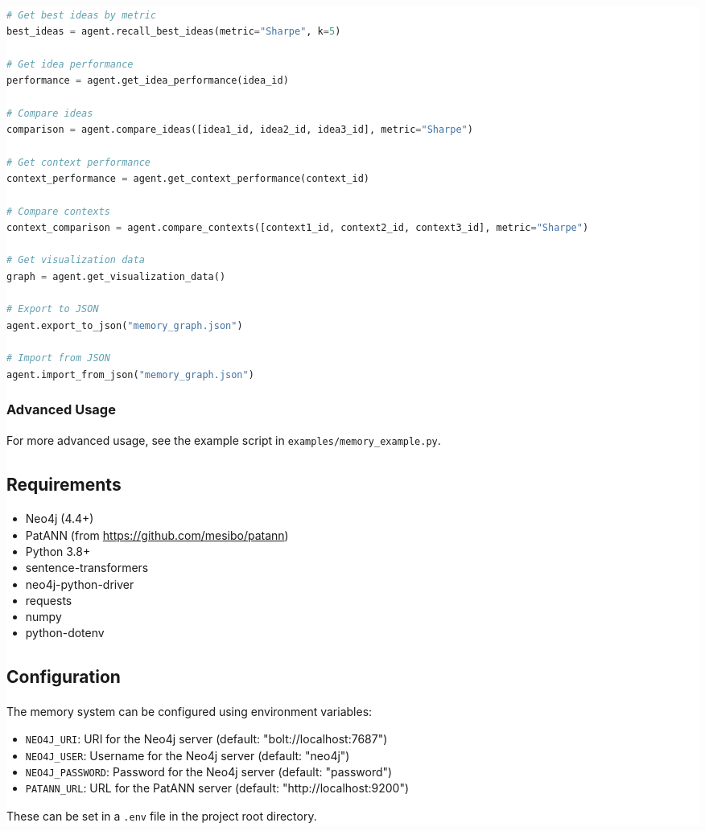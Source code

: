 ```python
# Get best ideas by metric
best_ideas = agent.recall_best_ideas(metric="Sharpe", k=5)

# Get idea performance
performance = agent.get_idea_performance(idea_id)

# Compare ideas
comparison = agent.compare_ideas([idea1_id, idea2_id, idea3_id], metric="Sharpe")

# Get context performance
context_performance = agent.get_context_performance(context_id)

# Compare contexts
context_comparison = agent.compare_contexts([context1_id, context2_id, context3_id], metric="Sharpe")

# Get visualization data
graph = agent.get_visualization_data()

# Export to JSON
agent.export_to_json("memory_graph.json")

# Import from JSON
agent.import_from_json("memory_graph.json")
```

### Advanced Usage

For more advanced usage, see the example script in `examples/memory_example.py`.

## Requirements

- Neo4j (4.4+)
- PatANN (from https://github.com/mesibo/patann)
- Python 3.8+
- sentence-transformers
- neo4j-python-driver
- requests
- numpy
- python-dotenv

## Configuration

The memory system can be configured using environment variables:

- `NEO4J_URI`: URI for the Neo4j server (default: "bolt://localhost:7687")
- `NEO4J_USER`: Username for the Neo4j server (default: "neo4j")
- `NEO4J_PASSWORD`: Password for the Neo4j server (default: "password")
- `PATANN_URL`: URL for the PatANN server (default: "http://localhost:9200")

These can be set in a `.env` file in the project root directory.

